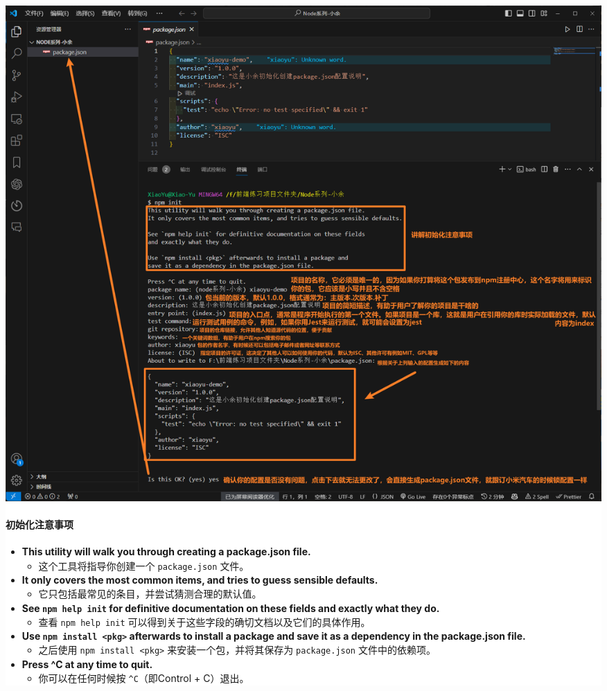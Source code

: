 ![image-20240401195402263](node-images\image-20240401195402263.png)

#### 初始化注意事项

- **This utility will walk you through creating a package.json file.** 
  - 这个工具将指导你创建一个 `package.json` 文件。
- **It only covers the most common items, and tries to guess sensible defaults.** 
  - 它只包括最常见的条目，并尝试猜测合理的默认值。
- **See `npm help init` for definitive documentation on these fields and exactly what they do.** 
  - 查看 `npm help init` 可以得到关于这些字段的确切文档以及它们的具体作用。
- **Use `npm install <pkg>` afterwards to install a package and save it as a dependency in the package.json file.** 
  - 之后使用 `npm install <pkg>` 来安装一个包，并将其保存为 `package.json` 文件中的依赖项。
- **Press ^C at any time to quit.** 
  - 你可以在任何时候按 `^C`（即Control + C）退出。
